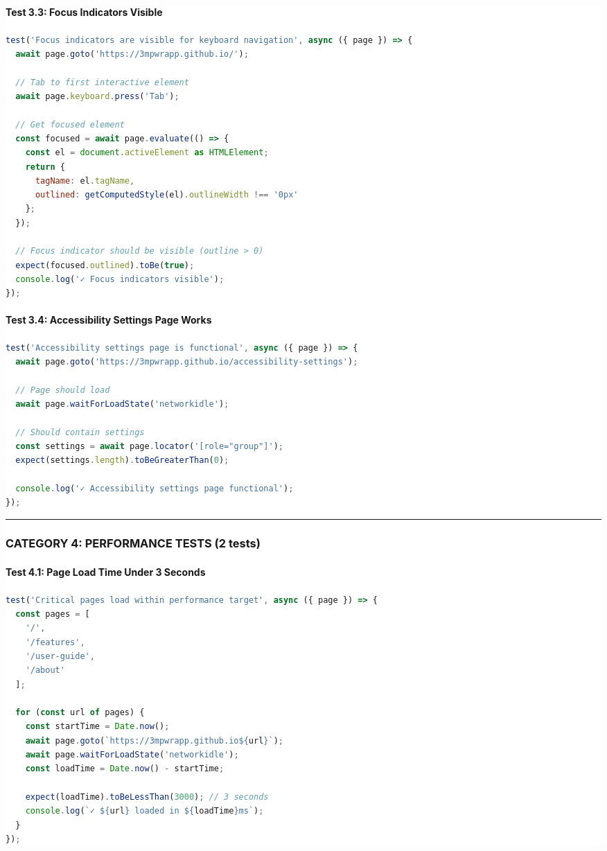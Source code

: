 #### Test 3.3: Focus Indicators Visible
```javascript
test('Focus indicators are visible for keyboard navigation', async ({ page }) => {
  await page.goto('https://3mpwrapp.github.io/');
  
  // Tab to first interactive element
  await page.keyboard.press('Tab');
  
  // Get focused element
  const focused = await page.evaluate(() => {
    const el = document.activeElement as HTMLElement;
    return {
      tagName: el.tagName,
      outlined: getComputedStyle(el).outlineWidth !== '0px'
    };
  });
  
  // Focus indicator should be visible (outline > 0)
  expect(focused.outlined).toBe(true);
  console.log('✓ Focus indicators visible');
});
```

#### Test 3.4: Accessibility Settings Page Works
```javascript
test('Accessibility settings page is functional', async ({ page }) => {
  await page.goto('https://3mpwrapp.github.io/accessibility-settings');
  
  // Page should load
  await page.waitForLoadState('networkidle');
  
  // Should contain settings
  const settings = await page.locator('[role="group"]');
  expect(settings.length).toBeGreaterThan(0);
  
  console.log('✓ Accessibility settings page functional');
});
```

---

### CATEGORY 4: PERFORMANCE TESTS (2 tests)

#### Test 4.1: Page Load Time Under 3 Seconds
```javascript
test('Critical pages load within performance target', async ({ page }) => {
  const pages = [
    '/',
    '/features',
    '/user-guide',
    '/about'
  ];
  
  for (const url of pages) {
    const startTime = Date.now();
    await page.goto(`https://3mpwrapp.github.io${url}`);
    await page.waitForLoadState('networkidle');
    const loadTime = Date.now() - startTime;
    
    expect(loadTime).toBeLessThan(3000); // 3 seconds
    console.log(`✓ ${url} loaded in ${loadTime}ms`);
  }
});
```
